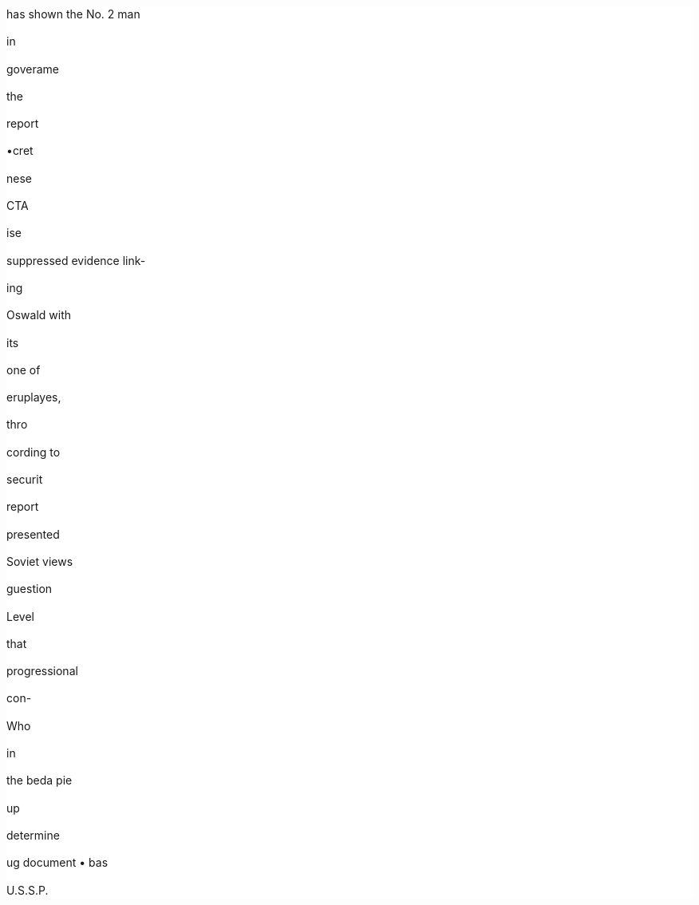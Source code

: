 has shown the No. 2 man

in

goverame

the

report

•cret

nese

CTA

ise

suppressed evidence link-

ing

Oswald with

its

one of

eruplayes,

thro

cording to

securit

report

presented

Soviet views

guestion

Level

that

progressional

con-

Who

in

the beda pie

up

determine

ug document • bas

U.S.S.P.
